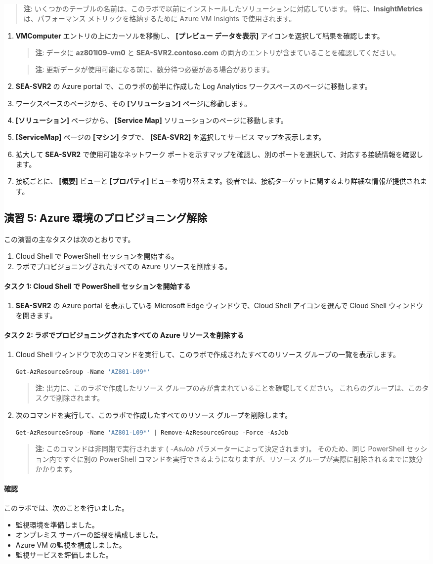    >**注**: いくつかのテーブルの名前は、このラボで以前にインストールしたソリューションに対応しています。 特に、**InsightMetrics** は、パフォーマンス メトリックを格納するために Azure VM Insights で使用されます。

1. **VMComputer** エントリの上にカーソルを移動し、 **[プレビュー データを表示]** アイコンを選択して結果を確認します。

   >**注**: データに **az801l09-vm0** と **SEA-SVR2.contoso.com** の両方のエントリが含まていることを確認してください。

   >**注**: 更新データが使用可能になる前に、数分待つ必要がある場合があります。

1. **SEA-SVR2** の Azure portal で、このラボの前半に作成した Log Analytics ワークスペースのページに移動します。
1. ワークスペースのページから、その **[ソリューション]** ページに移動します。
1. **[ソリューション]** ページから、 **[Service Map]** ソリューションのページに移動します。
1. **[ServiceMap]** ページの **[マシン]** タブで、 **[SEA-SVR2]** を選択してサービス マップを表示します。
1. 拡大して **SEA-SVR2** で使用可能なネットワーク ポートを示すマップを確認し、別のポートを選択して、対応する接続情報を確認します。
1. 接続ごとに、 **[概要]** ビューと **[プロパティ]** ビューを切り替えます。後者では、接続ターゲットに関するより詳細な情報が提供されます。

## <a name="exercise-5-deprovisioning-the-azure-environment"></a>演習 5: Azure 環境のプロビジョニング解除

この演習の主なタスクは次のとおりです。

1. Cloud Shell で PowerShell セッションを開始する。
1. ラボでプロビジョニングされたすべての Azure リソースを削除する。

#### <a name="task-1-start-a-powershell-session-in-cloud-shell"></a>タスク 1: Cloud Shell で PowerShell セッションを開始する

1. **SEA-SVR2** の Azure portal を表示している Microsoft Edge ウィンドウで、Cloud Shell アイコンを選んで Cloud Shell ウィンドウを開きます。

#### <a name="task-2-delete-all-azure-resources-provisioned-in-the-lab"></a>タスク 2: ラボでプロビジョニングされたすべての Azure リソースを削除する

1. Cloud Shell ウィンドウで次のコマンドを実行して、このラボで作成されたすべてのリソース グループの一覧を表示します。

   ```powershell
   Get-AzResourceGroup -Name 'AZ801-L09*'
   ```

   > **注**: 出力に、このラボで作成したリソース グループのみが含まれていることを確認してください。 これらのグループは、このタスクで削除されます。

1. 次のコマンドを実行して、このラボで作成したすべてのリソース グループを削除します。

   ```powershell
   Get-AzResourceGroup -Name 'AZ801-L09*' | Remove-AzResourceGroup -Force -AsJob
   ```

   >**注**: このコマンドは非同期で実行されます ( *-AsJob* パラメーターによって決定されます)。 そのため、同じ PowerShell セッション内ですぐに別の PowerShell コマンドを実行できるようになりますが、リソース グループが実際に削除されるまでに数分かかります。


#### <a name="review"></a>確認

このラボでは、次のことを行いました。

- 監視環境を準備しました。
- オンプレミス サーバーの監視を構成しました。
- Azure VM の監視を構成しました。
- 監視サービスを評価しました。